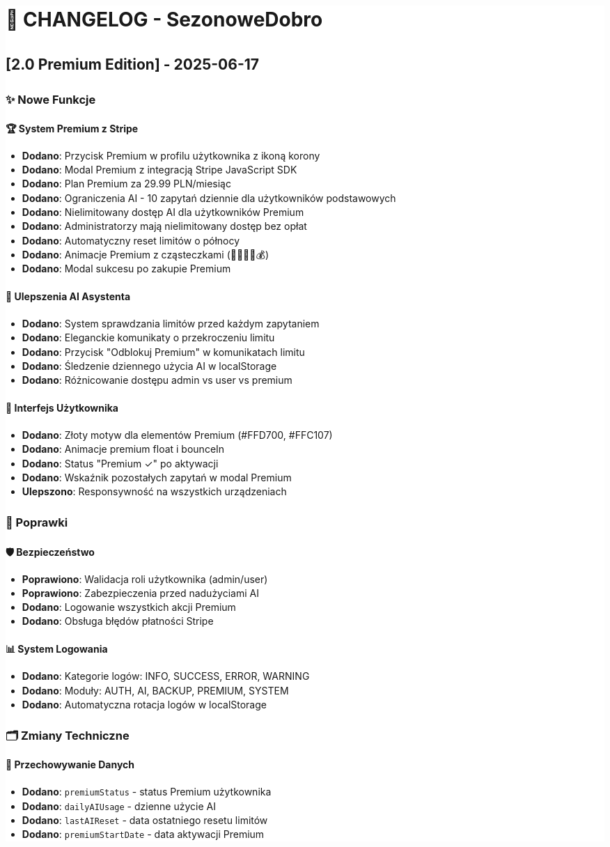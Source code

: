 # 📝 CHANGELOG - SezonoweDobro

## [2.0 Premium Edition] - 2025-06-17

### ✨ Nowe Funkcje

#### 🏆 System Premium z Stripe
- **Dodano**: Przycisk Premium w profilu użytkownika z ikoną korony
- **Dodano**: Modal Premium z integracją Stripe JavaScript SDK
- **Dodano**: Plan Premium za 29.99 PLN/miesiąc
- **Dodano**: Ograniczenia AI - 10 zapytań dziennie dla użytkowników podstawowych
- **Dodano**: Nielimitowany dostęp AI dla użytkowników Premium
- **Dodano**: Administratorzy mają nielimitowany dostęp bez opłat
- **Dodano**: Automatyczny reset limitów o północy
- **Dodano**: Animacje Premium z cząsteczkami (👑✨💎🌟💰)
- **Dodano**: Modal sukcesu po zakupie Premium

#### 🤖 Ulepszenia AI Asystenta
- **Dodano**: System sprawdzania limitów przed każdym zapytaniem
- **Dodano**: Eleganckie komunikaty o przekroczeniu limitu
- **Dodano**: Przycisk "Odblokuj Premium" w komunikatach limitu
- **Dodano**: Śledzenie dziennego użycia AI w localStorage
- **Dodano**: Różnicowanie dostępu admin vs user vs premium

#### 🎨 Interfejs Użytkownika
- **Dodano**: Złoty motyw dla elementów Premium (#FFD700, #FFC107)
- **Dodano**: Animacje premium float i bounceIn
- **Dodano**: Status "Premium ✓" po aktywacji
- **Dodano**: Wskaźnik pozostałych zapytań w modal Premium
- **Ulepszono**: Responsywność na wszystkich urządzeniach

### 🔧 Poprawki

#### 🛡️ Bezpieczeństwo
- **Poprawiono**: Walidacja roli użytkownika (admin/user)
- **Poprawiono**: Zabezpieczenia przed nadużyciami AI
- **Dodano**: Logowanie wszystkich akcji Premium
- **Dodano**: Obsługa błędów płatności Stripe

#### 📊 System Logowania
- **Dodano**: Kategorie logów: INFO, SUCCESS, ERROR, WARNING
- **Dodano**: Moduły: AUTH, AI, BACKUP, PREMIUM, SYSTEM
- **Dodano**: Automatyczna rotacja logów w localStorage

### 🗂️ Zmiany Techniczne

#### 💾 Przechowywanie Danych
- **Dodano**: `premiumStatus` - status Premium użytkownika
- **Dodano**: `dailyAIUsage` - dzienne użycie AI
- **Dodano**: `lastAIReset` - data ostatniego resetu limitów
- **Dodano**: `premiumStartDate` - data aktywacji Premium
